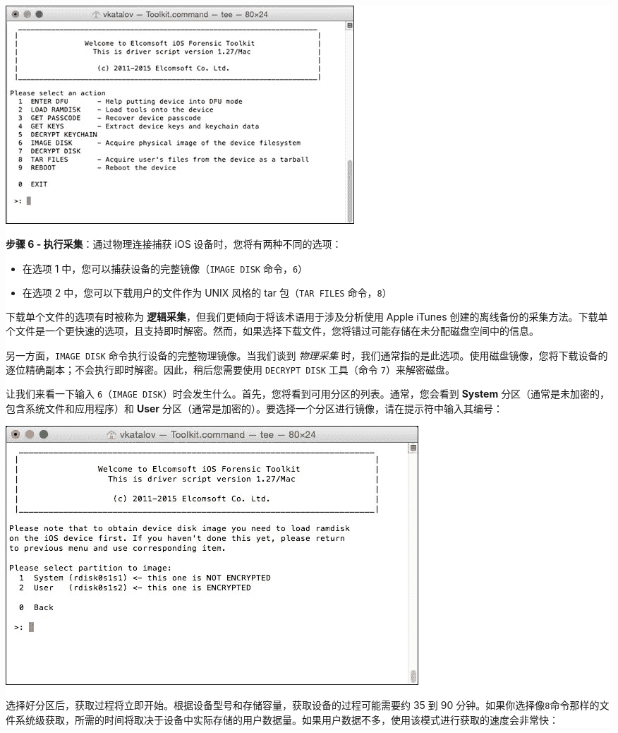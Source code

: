 ![Prerequisites](img/0082.jpeg)

**步骤 6 - 执行采集**：通过物理连接捕获 iOS 设备时，您将有两种不同的选项：

+   在选项 1 中，您可以捕获设备的完整镜像（`IMAGE DISK` 命令，`6`）

+   在选项 2 中，您可以下载用户的文件作为 UNIX 风格的 tar 包（`TAR FILES` 命令，`8`）

下载单个文件的选项有时被称为 **逻辑采集**，但我们更倾向于将该术语用于涉及分析使用 Apple iTunes 创建的离线备份的采集方法。下载单个文件是一个更快速的选项，且支持即时解密。然而，如果选择下载文件，您将错过可能存储在未分配磁盘空间中的信息。

另一方面，`IMAGE DISK` 命令执行设备的完整物理镜像。当我们谈到 *物理采集* 时，我们通常指的是此选项。使用磁盘镜像，您将下载设备的逐位精确副本；不会执行即时解密。因此，稍后您需要使用 `DECRYPT DISK` 工具（命令 `7`）来解密磁盘。

让我们来看一下输入 `6`（`IMAGE DISK`）时会发生什么。首先，您将看到可用分区的列表。通常，您会看到 **System** 分区（通常是未加密的，包含系统文件和应用程序）和 **User** 分区（通常是加密的）。要选择一个分区进行镜像，请在提示符中输入其编号：

![Prerequisites](img/0083.jpeg)

选择好分区后，获取过程将立即开始。根据设备型号和存储容量，获取设备的过程可能需要约 35 到 90 分钟。如果你选择像`8`命令那样的文件系统级获取，所需的时间将取决于设备中实际存储的用户数据量。如果用户数据不多，使用该模式进行获取的速度会非常快：
